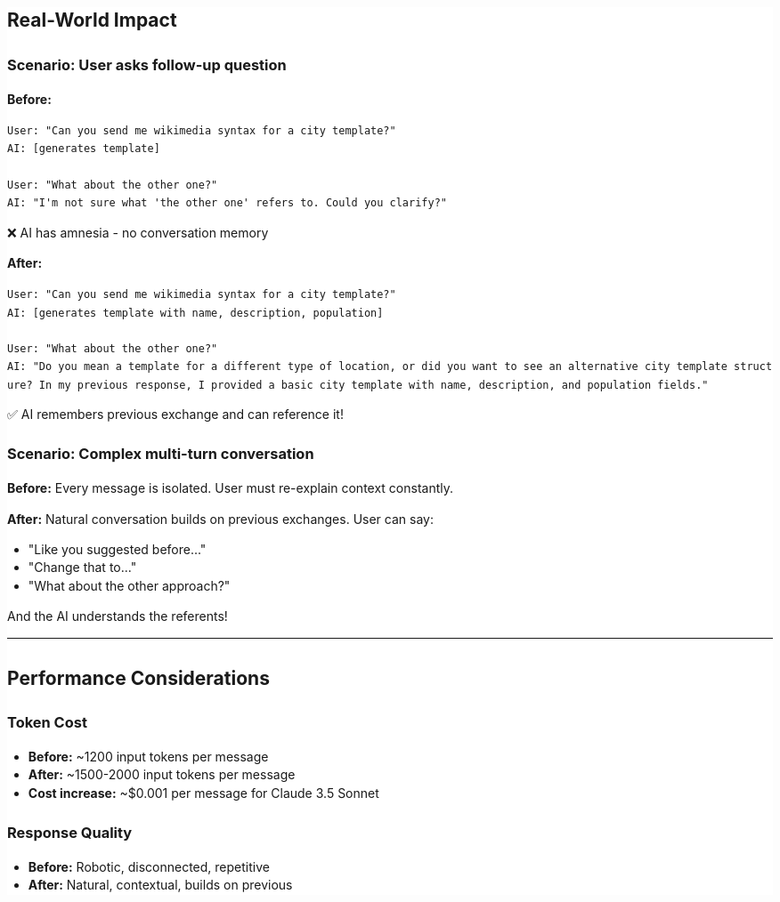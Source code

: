 
## Real-World Impact

### Scenario: User asks follow-up question

**Before:**
```
User: "Can you send me wikimedia syntax for a city template?"
AI: [generates template]

User: "What about the other one?"
AI: "I'm not sure what 'the other one' refers to. Could you clarify?"
```
❌ AI has amnesia - no conversation memory

**After:**
```
User: "Can you send me wikimedia syntax for a city template?"
AI: [generates template with name, description, population]

User: "What about the other one?"
AI: "Do you mean a template for a different type of location, or did you want to see an alternative city template structure? In my previous response, I provided a basic city template with name, description, and population fields."
```
✅ AI remembers previous exchange and can reference it!

### Scenario: Complex multi-turn conversation

**Before:**
Every message is isolated. User must re-explain context constantly.

**After:**
Natural conversation builds on previous exchanges. User can say:
- "Like you suggested before..."
- "Change that to..."
- "What about the other approach?"

And the AI understands the referents!

---

## Performance Considerations

### Token Cost
- **Before:** ~1200 input tokens per message
- **After:** ~1500-2000 input tokens per message
- **Cost increase:** ~$0.001 per message for Claude 3.5 Sonnet

### Response Quality
- **Before:** Robotic, disconnected, repetitive
- **After:** Natural, contextual, builds on previous
